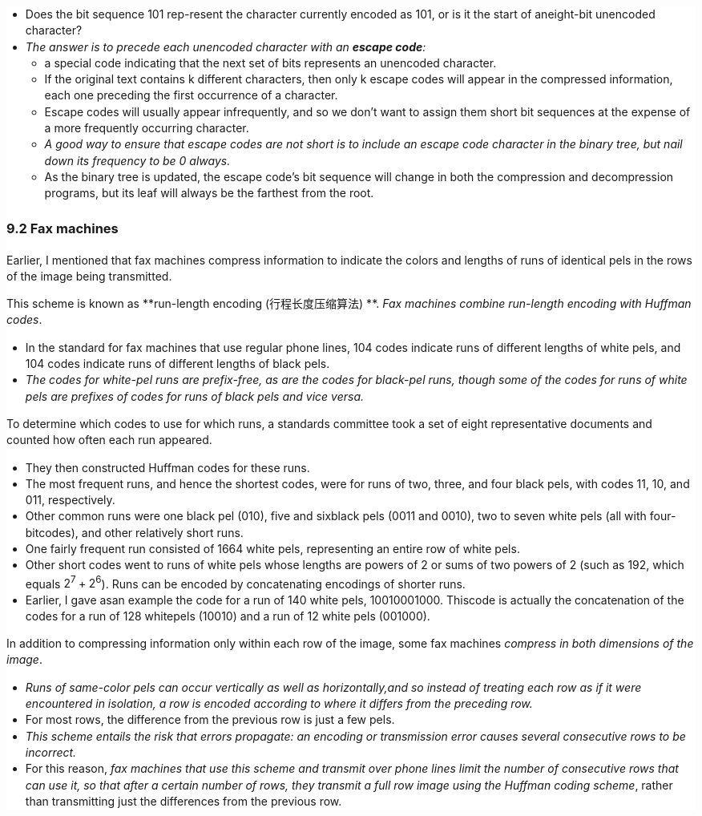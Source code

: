 - Does the bit sequence 101 rep-resent the character currently encoded as 101, or is it the start of aneight-bit unencoded character? 
- *The answer is to precede each unencoded character with an **escape code**:* 
  - a special code indicating that the next set of bits represents an unencoded character. 
  - If the original text contains k different characters, then only k escape codes will appear in the compressed information, each one preceding the first occurrence of a character. 
  - Escape codes will usually appear infrequently, and so we don’t want to assign them short bit sequences at the expense of a more frequently occurring character. 
  - *A good way to ensure that escape codes are not short is to include an escape code character in the binary tree, but nail down its frequency to be 0 always.* 
  - As the binary tree is updated, the escape code’s bit sequence will change in both the compression and decompression programs, but its leaf will always be the farthest from the root.





### 9.2 Fax machines

Earlier, I mentioned that fax machines compress information to indicate the colors and lengths of runs of identical pels in the rows of the image being transmitted. 

This scheme is known as **run-length encoding (行程长度压缩算法) **. *Fax machines combine run-length encoding with Huffman codes*. 

- In the standard for fax machines that use regular phone lines, $104$ codes indicate runs of different lengths of white pels, and $104$ codes indicate runs of different lengths of black pels. 
- *The codes for white-pel runs are prefix-free, as are the codes for black-pel runs, though some of the codes for runs of white pels are prefixes of codes for runs of black pels and vice versa.*



To determine which codes to use for which runs, a standards committee took a set of eight representative documents and counted how often each run appeared. 

- They then constructed Huffman codes for these runs. 
- The most frequent runs, and hence the shortest codes, were for runs of two, three, and four black pels, with codes 11, 10, and 011, respectively. 
- Other common runs were one black pel (010), five and sixblack pels (0011 and 0010), two to seven white pels (all with four-bitcodes), and other relatively short runs. 
- One fairly frequent run consisted of 1664 white pels, representing an entire row of white pels. 
- Other short codes went to runs of white pels whose lengths are powers of 2 or sums of two powers of 2 (such as 192, which equals $2^7+2^6$). Runs can be encoded by concatenating encodings of shorter runs. 
- Earlier, I gave asan example the code for a run of 140 white pels, 10010001000. Thiscode is actually the concatenation of the codes for a run of 128 whitepels (10010) and a run of 12 white pels (001000).



In addition to compressing information only within each row of the image, some fax machines *compress in both dimensions of the image*.

- *Runs of same-color pels can occur vertically as well as horizontally,and so instead of treating each row as if it were encountered in isolation, a row is encoded according to where it differs from the preceding row.* 
- For most rows, the difference from the previous row is just a few pels.
- *This scheme entails the risk that errors propagate: an encoding or transmission error causes several consecutive rows to be incorrect.*
- For this reason, *fax machines that use this scheme and transmit over phone lines limit the number of consecutive rows that can use it, so that after a certain number of rows, they transmit a full row image using the Huffman coding scheme*, rather than transmitting just the differences from the previous row.

